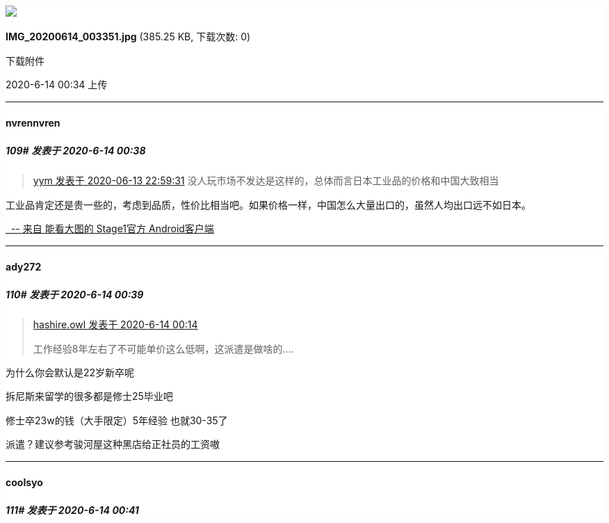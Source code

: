
<img src="https://img.saraba1st.com/forum/202006/14/003422akot804ik0b8110d.jpg" referrerpolicy="no-referrer">


<strong>IMG_20200614_003351.jpg</strong> (385.25 KB, 下载次数: 0)

下载附件

2020-6-14 00:34 上传












-----

####  nvrennvren  
##### 109#       发表于 2020-6-14 00:38



<blockquote><a href="httphttps://bbs.saraba1st.com/2b/forum.php?mod=redirect&amp;goto=findpost&amp;pid=47794345&amp;ptid=1941514" target="_blank">yym 发表于 2020-06-13 22:59:31</a>
没人玩市场不发达是这样的，总体而言日本工业品的价格和中国大致相当</blockquote>工业品肯定还是贵一些的，考虑到品质，性价比相当吧。如果价格一样，中国怎么大量出口的，虽然人均出口远不如日本。

[  -- 来自 能看大图的 Stage1官方 Android客户端](https://www.coolapk.com/apk/140634)







-----

####  ady272  
##### 110#       发表于 2020-6-14 00:39



<blockquote><a href="httphttps://bbs.saraba1st.com/2b/forum.php?mod=redirect&amp;goto=findpost&amp;pid=47795237&amp;ptid=1941514" target="_blank">hashire.owl 发表于 2020-6-14 00:14</a>

工作经验8年左右了不可能单价这么低啊，这派遣是做啥的....</blockquote>
为什么你会默认是22岁新卒呢

拆尼斯来留学的很多都是修士25毕业吧

修士卒23w的钱（大手限定）5年经验 也就30-35了

派遣？建议参考骏河屋这种黑店给正社员的工资嗷







-----

####  coolsyo  
##### 111#       发表于 2020-6-14 00:41
